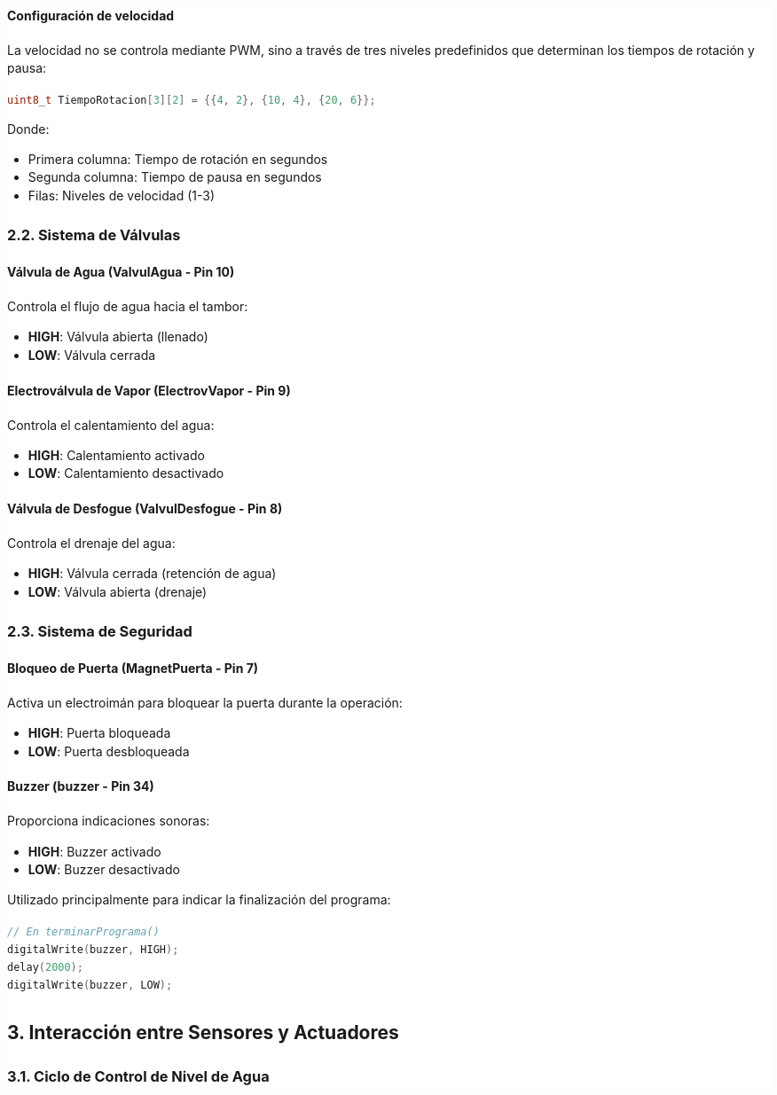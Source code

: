 #### Configuración de velocidad
La velocidad no se controla mediante PWM, sino a través de tres niveles predefinidos que determinan los tiempos de rotación y pausa:
```c
uint8_t TiempoRotacion[3][2] = {{4, 2}, {10, 4}, {20, 6}};
```
Donde:
- Primera columna: Tiempo de rotación en segundos
- Segunda columna: Tiempo de pausa en segundos
- Filas: Niveles de velocidad (1-3)

### 2.2. Sistema de Válvulas

#### Válvula de Agua (ValvulAgua - Pin 10)
Controla el flujo de agua hacia el tambor:
- **HIGH**: Válvula abierta (llenado)
- **LOW**: Válvula cerrada

#### Electroválvula de Vapor (ElectrovVapor - Pin 9)
Controla el calentamiento del agua:
- **HIGH**: Calentamiento activado
- **LOW**: Calentamiento desactivado

#### Válvula de Desfogue (ValvulDesfogue - Pin 8)
Controla el drenaje del agua:
- **HIGH**: Válvula cerrada (retención de agua)
- **LOW**: Válvula abierta (drenaje)

### 2.3. Sistema de Seguridad

#### Bloqueo de Puerta (MagnetPuerta - Pin 7)
Activa un electroimán para bloquear la puerta durante la operación:
- **HIGH**: Puerta bloqueada
- **LOW**: Puerta desbloqueada

#### Buzzer (buzzer - Pin 34)
Proporciona indicaciones sonoras:
- **HIGH**: Buzzer activado
- **LOW**: Buzzer desactivado

Utilizado principalmente para indicar la finalización del programa:
```c
// En terminarPrograma()
digitalWrite(buzzer, HIGH);
delay(2000);
digitalWrite(buzzer, LOW);
```

## 3. Interacción entre Sensores y Actuadores

### 3.1. Ciclo de Control de Nivel de Agua

